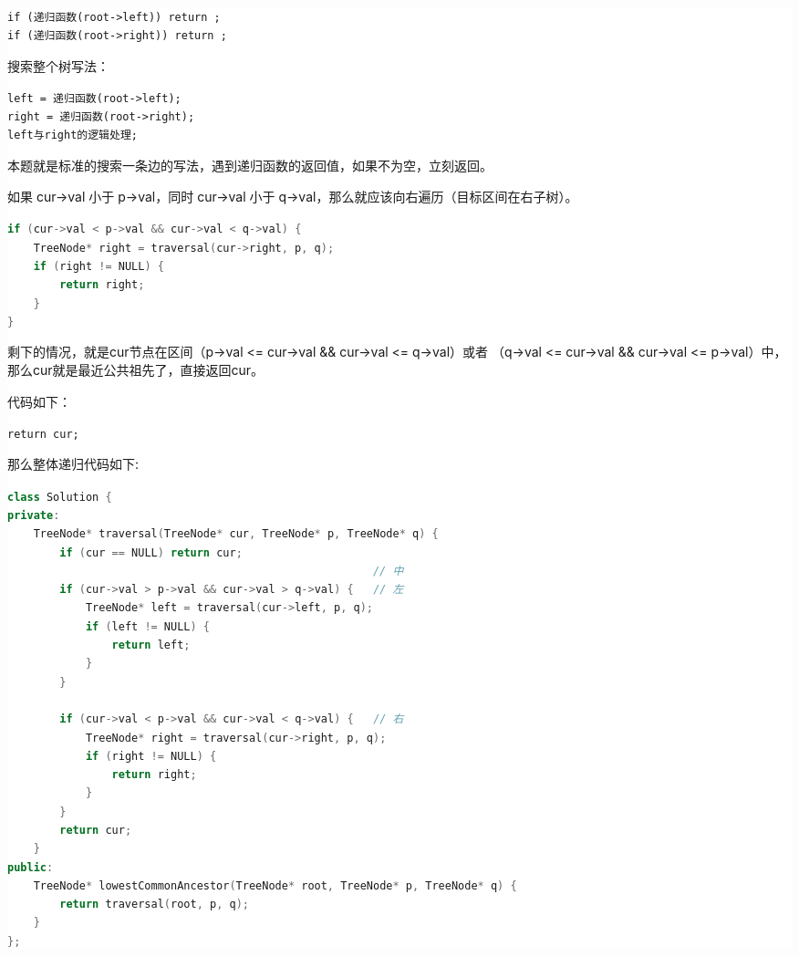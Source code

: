 ```
if (递归函数(root->left)) return ;
if (递归函数(root->right)) return ;
```

搜索整个树写法：

```
left = 递归函数(root->left);
right = 递归函数(root->right);
left与right的逻辑处理;
```

本题就是标准的搜索一条边的写法，遇到递归函数的返回值，如果不为空，立刻返回。


如果 cur->val 小于 p->val，同时 cur->val 小于 q->val，那么就应该向右遍历（目标区间在右子树）。

```CPP
if (cur->val < p->val && cur->val < q->val) {
    TreeNode* right = traversal(cur->right, p, q);
    if (right != NULL) {
        return right;
    }
}
```

剩下的情况，就是cur节点在区间（p->val <=  cur->val && cur->val <= q->val）或者 （q->val <=  cur->val && cur->val <= p->val）中，那么cur就是最近公共祖先了，直接返回cur。

代码如下：

```
return cur;
```

那么整体递归代码如下:

```CPP
class Solution {
private:
    TreeNode* traversal(TreeNode* cur, TreeNode* p, TreeNode* q) {
        if (cur == NULL) return cur;
                                                        // 中
        if (cur->val > p->val && cur->val > q->val) {   // 左
            TreeNode* left = traversal(cur->left, p, q);
            if (left != NULL) {
                return left;
            }
        }

        if (cur->val < p->val && cur->val < q->val) {   // 右
            TreeNode* right = traversal(cur->right, p, q);
            if (right != NULL) {
                return right;
            }
        }
        return cur;
    }
public:
    TreeNode* lowestCommonAncestor(TreeNode* root, TreeNode* p, TreeNode* q) {
        return traversal(root, p, q);
    }
};
```
